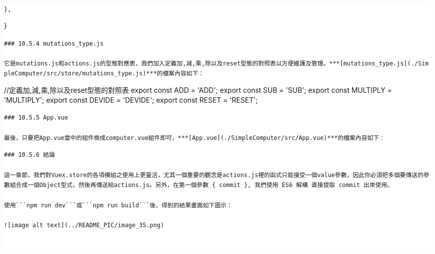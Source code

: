     },
}
```
### 10.5.4 mutations_type.js

它是mutations.js和actions.js的型態對應表，我們加入定義加,減,乘,除以及reset型態的對照表以方便維護及管理。***[mutations_type.js](./SimpleComputer/src/store/mutations_type.js)***的檔案內容如下：
```
//定義加,減,乘,除以及reset型態的對照表
export const ADD = 'ADD';
export const SUB = 'SUB';
export const MULTIPLY = 'MULTIPLY';
export const DEVIDE = 'DEVIDE';
export const RESET = 'RESET';
```
### 10.5.5 App.vue

最後，只要把App.vue當中的組件換成computer.vue組件即可，***[App.vue](./SimpleComputer/src/App.vue)***的檔案內容如下：
```
<template>
    <div id="app">
        <computer></computer>
    </div>
</template>
<script>
import Computer from './page/computer.vue'

export default {
    name: 'app',
    components: {
        'computer': Computer
    }
}
</script>
```
### 10.5.6 結論

這一章節，我們對Vuex.store的各項模組之使用上更靈活，尤其一個重要的觀念是actions.js裡的函式只能接受一個value參數，因此你必須把多個要傳送的參數組合成一個Object型式，然後再傳送給actions.js。另外，在第一個參數 { commit }, 我們使用 ES6 解構 直接提取 commit 出來使用。

使用```npm run dev```或```npm run build```後，得到的結果畫面如下圖示：

![image alt text](../README_PIC/image_35.png)


